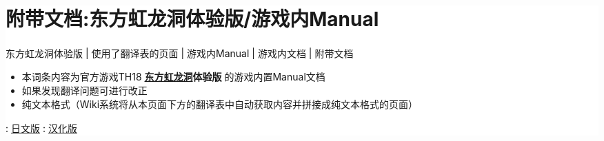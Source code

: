 # 附带文档:东方虹龙洞体验版/游戏内Manual



东方虹龙洞体验版 | 使用了翻译表的页面 | 游戏内Manual | 游戏内文档 | 附带文档

- 本词条内容为官方游戏TH18 **[东方虹龙洞](./东方虹龙洞.md)体验版** 的游戏内置Manual文档
- 如果发现翻译问题可进行改正
- 纯文本格式（Wiki系统将从本页面下方的翻译表中自动获取内容并拼接成纯文本格式的页面）

: [日文版](http://omake.thwiki.cc/translate.php?u=附带文档:东方虹龙洞体验版/游戏内Manual&amp;t=ja)
: [汉化版](http://omake.thwiki.cc/translate.php?u=附带文档:东方虹龙洞体验版/游戏内Manual&amp;t=zh)

  
  

  

